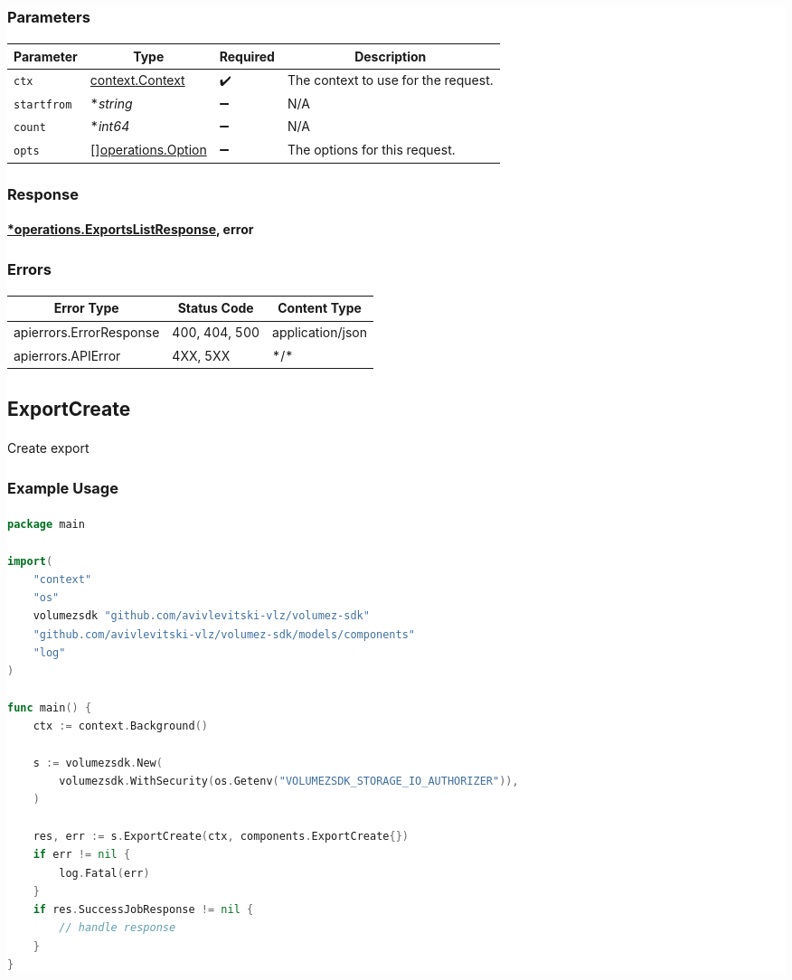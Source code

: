 ### Parameters

| Parameter                                                | Type                                                     | Required                                                 | Description                                              |
| -------------------------------------------------------- | -------------------------------------------------------- | -------------------------------------------------------- | -------------------------------------------------------- |
| `ctx`                                                    | [context.Context](https://pkg.go.dev/context#Context)    | :heavy_check_mark:                                       | The context to use for the request.                      |
| `startfrom`                                              | **string*                                                | :heavy_minus_sign:                                       | N/A                                                      |
| `count`                                                  | **int64*                                                 | :heavy_minus_sign:                                       | N/A                                                      |
| `opts`                                                   | [][operations.Option](../../models/operations/option.md) | :heavy_minus_sign:                                       | The options for this request.                            |

### Response

**[*operations.ExportsListResponse](../../models/operations/exportslistresponse.md), error**

### Errors

| Error Type              | Status Code             | Content Type            |
| ----------------------- | ----------------------- | ----------------------- |
| apierrors.ErrorResponse | 400, 404, 500           | application/json        |
| apierrors.APIError      | 4XX, 5XX                | \*/\*                   |

## ExportCreate

Create export

### Example Usage

```go
package main

import(
	"context"
	"os"
	volumezsdk "github.com/avivlevitski-vlz/volumez-sdk"
	"github.com/avivlevitski-vlz/volumez-sdk/models/components"
	"log"
)

func main() {
    ctx := context.Background()
    
    s := volumezsdk.New(
        volumezsdk.WithSecurity(os.Getenv("VOLUMEZSDK_STORAGE_IO_AUTHORIZER")),
    )

    res, err := s.ExportCreate(ctx, components.ExportCreate{})
    if err != nil {
        log.Fatal(err)
    }
    if res.SuccessJobResponse != nil {
        // handle response
    }
}
```
